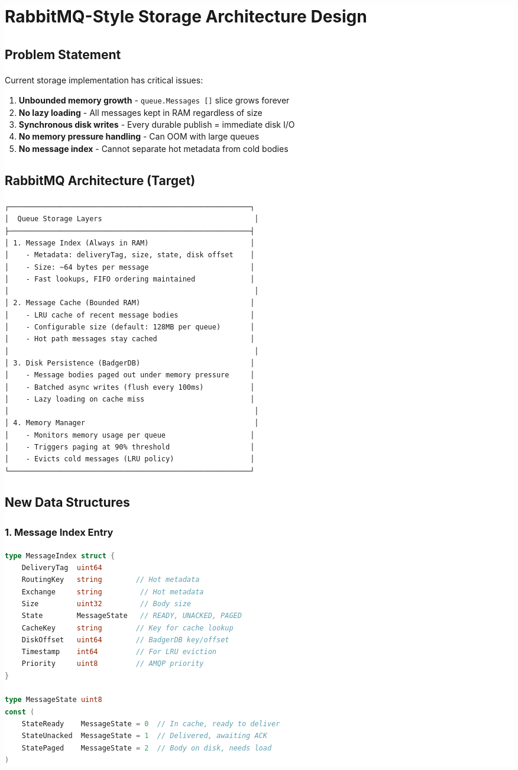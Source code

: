 # RabbitMQ-Style Storage Architecture Design

## Problem Statement

Current storage implementation has critical issues:
1. **Unbounded memory growth** - `queue.Messages []` slice grows forever
2. **No lazy loading** - All messages kept in RAM regardless of size
3. **Synchronous disk writes** - Every durable publish = immediate disk I/O
4. **No memory pressure handling** - Can OOM with large queues
5. **No message index** - Cannot separate hot metadata from cold bodies

## RabbitMQ Architecture (Target)

```
┌─────────────────────────────────────────────────────────┐
│  Queue Storage Layers                                    │
├─────────────────────────────────────────────────────────┤
│ 1. Message Index (Always in RAM)                        │
│    - Metadata: deliveryTag, size, state, disk offset    │
│    - Size: ~64 bytes per message                        │
│    - Fast lookups, FIFO ordering maintained             │
│                                                          │
│ 2. Message Cache (Bounded RAM)                          │
│    - LRU cache of recent message bodies                 │
│    - Configurable size (default: 128MB per queue)       │
│    - Hot path messages stay cached                      │
│                                                          │
│ 3. Disk Persistence (BadgerDB)                          │
│    - Message bodies paged out under memory pressure     │
│    - Batched async writes (flush every 100ms)           │
│    - Lazy loading on cache miss                         │
│                                                          │
│ 4. Memory Manager                                        │
│    - Monitors memory usage per queue                    │
│    - Triggers paging at 90% threshold                   │
│    - Evicts cold messages (LRU policy)                  │
└─────────────────────────────────────────────────────────┘
```

## New Data Structures

### 1. Message Index Entry
```go
type MessageIndex struct {
    DeliveryTag  uint64
    RoutingKey   string        // Hot metadata
    Exchange     string         // Hot metadata
    Size         uint32         // Body size
    State        MessageState   // READY, UNACKED, PAGED
    CacheKey     string        // Key for cache lookup
    DiskOffset   uint64        // BadgerDB key/offset
    Timestamp    int64         // For LRU eviction
    Priority     uint8         // AMQP priority
}

type MessageState uint8
const (
    StateReady    MessageState = 0  // In cache, ready to deliver
    StateUnacked  MessageState = 1  // Delivered, awaiting ACK
    StatePaged    MessageState = 2  // Body on disk, needs load
)
```